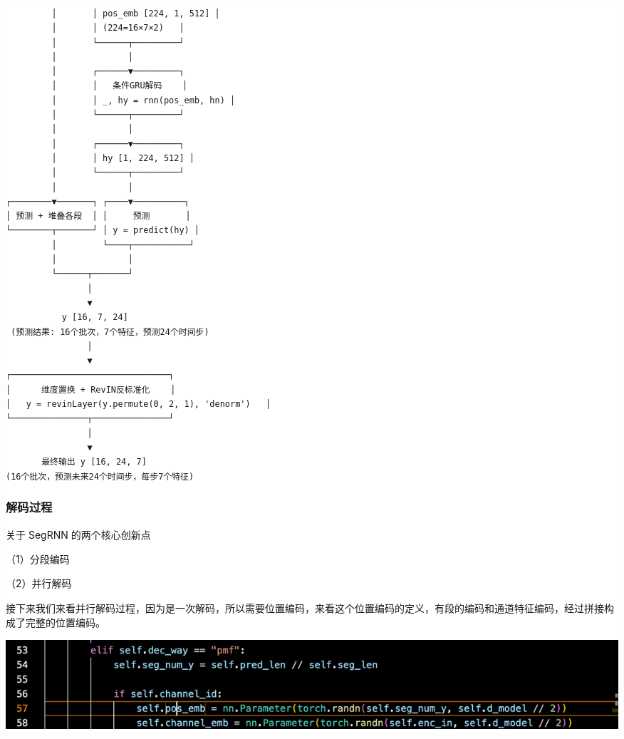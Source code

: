 ```
         │       │ pos_emb [224, 1, 512] │
         │       │ (224=16×7×2)   │
         │       └──────┬─────────┘
         │              │
         │       ┌──────▼─────────┐
         │       │   条件GRU解码    │
         │       │ _, hy = rnn(pos_emb, hn) │
         │       └──────┬─────────┘
         │              │
         │       ┌──────▼─────────┐
         │       │ hy [1, 224, 512] │
         │       └──────┬─────────┘
         │              │
┌────────▼───────┐ ┌────▼──────────┐
│ 预测 + 堆叠各段  │ │     预测       │
└────────┬───────┘ │ y = predict(hy) │
         │         └────┬───────────┘
         │              │
         └──────┬───────┘
                │
                ▼
           y [16, 7, 24]
 (预测结果: 16个批次，7个特征，预测24个时间步)
                │
                ▼
┌───────────────────────────────┐
│      维度置换 + RevIN反标准化    │
│   y = revinLayer(y.permute(0, 2, 1), 'denorm')   │
└───────────────┬───────────────┘
                │
                ▼
       最终输出 y [16, 24, 7]
(16个批次，预测未来24个时间步，每步7个特征)
```

### 解码过程

关于 SegRNN 的两个核心创新点

（1）分段编码

（2）并行解码

接下来我们来看并行解码过程，因为是一次解码，所以需要位置编码，来看这个位置编码的定义，有段的编码和通道特征编码，经过拼接构成了完整的位置编码。

![image-20250314164550849](images/image-20250314164550849.png)
